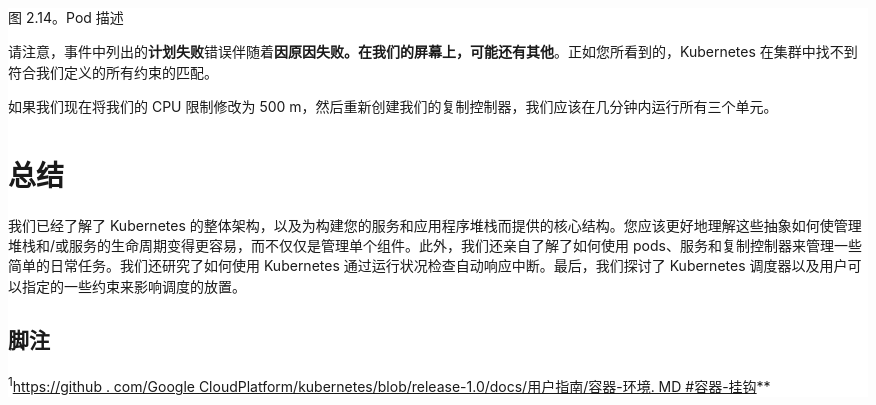 图 2.14。Pod 描述

请注意，事件中列出的**计划失败**错误伴随着**因原因失败。在我们的屏幕上，可能还有其他**。正如您所看到的，Kubernetes 在集群中找不到符合我们定义的所有约束的匹配。

如果我们现在将我们的 CPU 限制修改为 500 m，然后重新创建我们的复制控制器，我们应该在几分钟内运行所有三个单元。

# 总结

我们已经了解了 Kubernetes 的整体架构，以及为构建您的服务和应用程序堆栈而提供的核心结构。您应该更好地理解这些抽象如何使管理堆栈和/或服务的生命周期变得更容易，而不仅仅是管理单个组件。此外，我们还亲自了解了如何使用 pods、服务和复制控制器来管理一些简单的日常任务。我们还研究了如何使用 Kubernetes 通过运行状况检查自动响应中断。最后，我们探讨了 Kubernetes 调度器以及用户可以指定的一些约束来影响调度的放置。

## 脚注

<sup class="calibre14">1</sup>[https://github . com/Google CloudPlatform/kubernetes/blob/release-1.0/docs/用户指南/容器-环境. MD #容器-挂钩](https://github.com/GoogleCloudPlatform/kubernetes/blob/release-1.0/docs/user-guide/container-environment.md#container-hooks)**